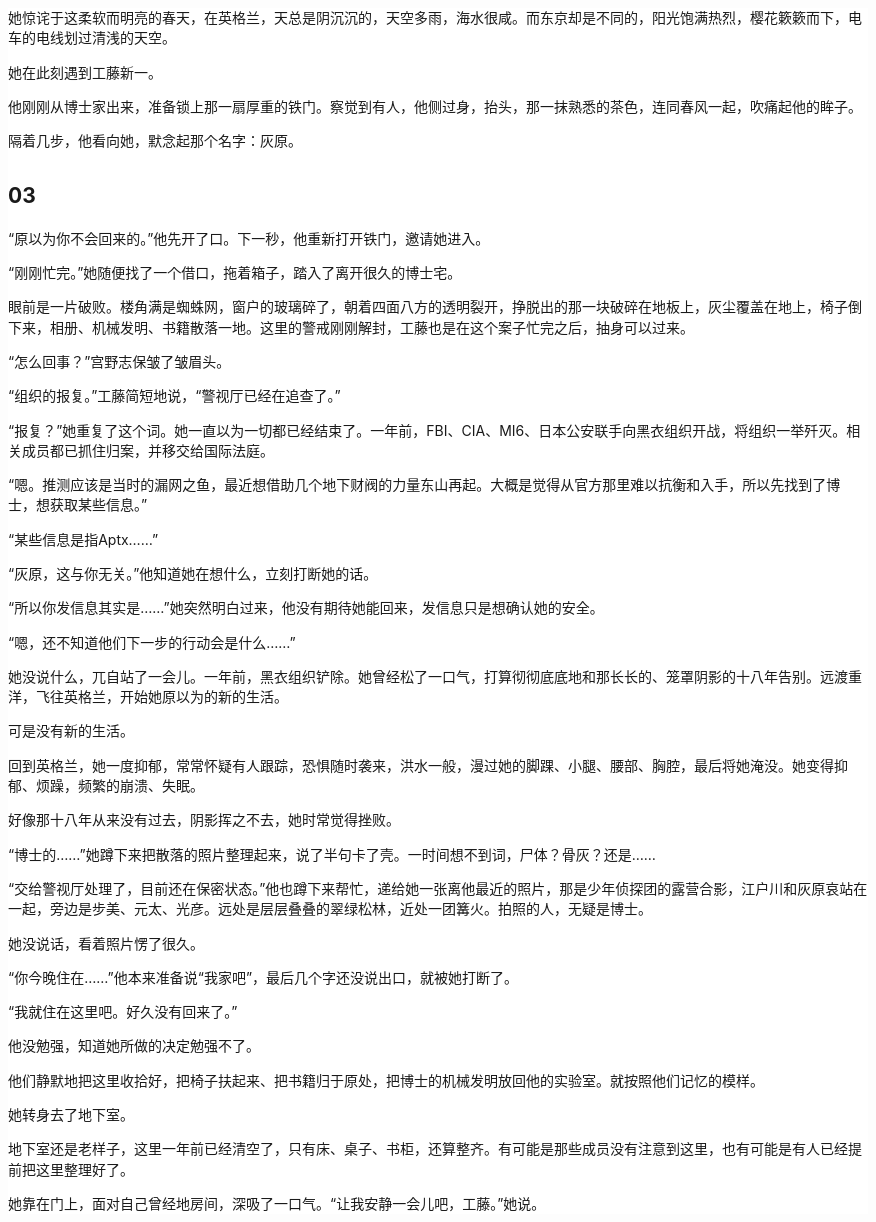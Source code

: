 她惊诧于这柔软而明亮的春天，在英格兰，天总是阴沉沉的，天空多雨，海水很咸。而东京却是不同的，阳光饱满热烈，樱花簌簌而下，电车的电线划过清浅的天空。

她在此刻遇到工藤新一。

他刚刚从博士家出来，准备锁上那一扇厚重的铁门。察觉到有人，他侧过身，抬头，那一抹熟悉的茶色，连同春风一起，吹痛起他的眸子。

隔着几步，他看向她，默念起那个名字：灰原。



## 03

“原以为你不会回来的。”他先开了口。下一秒，他重新打开铁门，邀请她进入。

“刚刚忙完。”她随便找了一个借口，拖着箱子，踏入了离开很久的博士宅。

眼前是一片破败。楼角满是蜘蛛网，窗户的玻璃碎了，朝着四面八方的透明裂开，挣脱出的那一块破碎在地板上，灰尘覆盖在地上，椅子倒下来，相册、机械发明、书籍散落一地。这里的警戒刚刚解封，工藤也是在这个案子忙完之后，抽身可以过来。

“怎么回事？”宫野志保皱了皱眉头。

“组织的报复。”工藤简短地说，“警视厅已经在追查了。”

“报复？”她重复了这个词。她一直以为一切都已经结束了。一年前，FBI、CIA、MI6、日本公安联手向黑衣组织开战，将组织一举歼灭。相关成员都已抓住归案，并移交给国际法庭。

“嗯。推测应该是当时的漏网之鱼，最近想借助几个地下财阀的力量东山再起。大概是觉得从官方那里难以抗衡和入手，所以先找到了博士，想获取某些信息。”

“某些信息是指Aptx……”

“灰原，这与你无关。”他知道她在想什么，立刻打断她的话。

“所以你发信息其实是……”她突然明白过来，他没有期待她能回来，发信息只是想确认她的安全。

“嗯，还不知道他们下一步的行动会是什么……”

她没说什么，兀自站了一会儿。一年前，黑衣组织铲除。她曾经松了一口气，打算彻彻底底地和那长长的、笼罩阴影的十八年告别。远渡重洋，飞往英格兰，开始她原以为的新的生活。

可是没有新的生活。

回到英格兰，她一度抑郁，常常怀疑有人跟踪，恐惧随时袭来，洪水一般，漫过她的脚踝、小腿、腰部、胸腔，最后将她淹没。她变得抑郁、烦躁，频繁的崩溃、失眠。

好像那十八年从来没有过去，阴影挥之不去，她时常觉得挫败。

“博士的……”她蹲下来把散落的照片整理起来，说了半句卡了壳。一时间想不到词，尸体？骨灰？还是……

“交给警视厅处理了，目前还在保密状态。”他也蹲下来帮忙，递给她一张离他最近的照片，那是少年侦探团的露营合影，江户川和灰原哀站在一起，旁边是步美、元太、光彦。远处是层层叠叠的翠绿松林，近处一团篝火。拍照的人，无疑是博士。

她没说话，看着照片愣了很久。

“你今晚住在……”他本来准备说“我家吧”，最后几个字还没说出口，就被她打断了。

“我就住在这里吧。好久没有回来了。”

他没勉强，知道她所做的决定勉强不了。

他们静默地把这里收拾好，把椅子扶起来、把书籍归于原处，把博士的机械发明放回他的实验室。就按照他们记忆的模样。

她转身去了地下室。

地下室还是老样子，这里一年前已经清空了，只有床、桌子、书柜，还算整齐。有可能是那些成员没有注意到这里，也有可能是有人已经提前把这里整理好了。

她靠在门上，面对自己曾经地房间，深吸了一口气。“让我安静一会儿吧，工藤。”她说。
